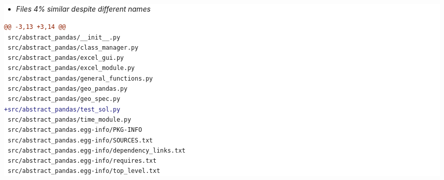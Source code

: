  * *Files 4% similar despite different names*

```diff
@@ -3,13 +3,14 @@
 src/abstract_pandas/__init__.py
 src/abstract_pandas/class_manager.py
 src/abstract_pandas/excel_gui.py
 src/abstract_pandas/excel_module.py
 src/abstract_pandas/general_functions.py
 src/abstract_pandas/geo_pandas.py
 src/abstract_pandas/geo_spec.py
+src/abstract_pandas/test_sol.py
 src/abstract_pandas/time_module.py
 src/abstract_pandas.egg-info/PKG-INFO
 src/abstract_pandas.egg-info/SOURCES.txt
 src/abstract_pandas.egg-info/dependency_links.txt
 src/abstract_pandas.egg-info/requires.txt
 src/abstract_pandas.egg-info/top_level.txt
```

